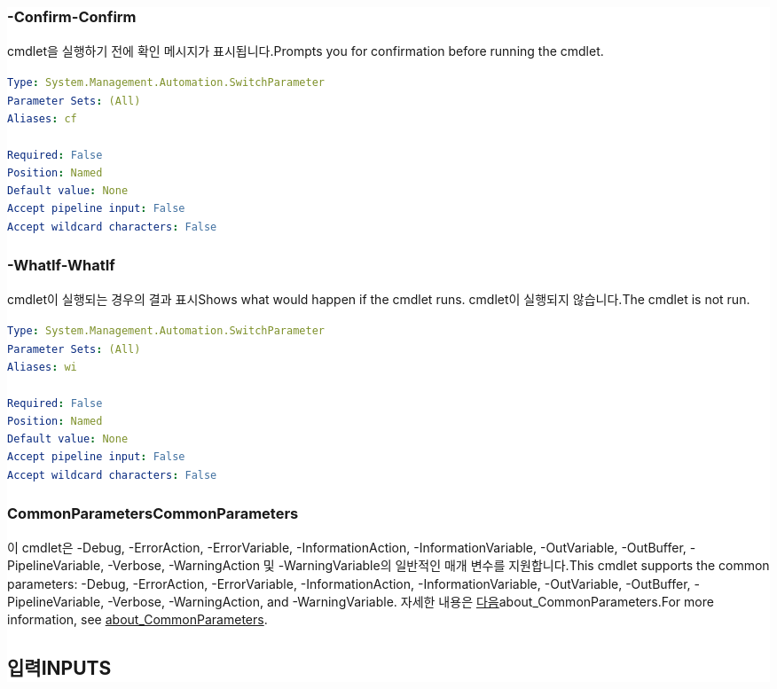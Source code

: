### <span data-ttu-id="79235-137">-Confirm</span><span class="sxs-lookup"><span data-stu-id="79235-137">-Confirm</span></span>
<span data-ttu-id="79235-138">cmdlet을 실행하기 전에 확인 메시지가 표시됩니다.</span><span class="sxs-lookup"><span data-stu-id="79235-138">Prompts you for confirmation before running the cmdlet.</span></span>

```yaml
Type: System.Management.Automation.SwitchParameter
Parameter Sets: (All)
Aliases: cf

Required: False
Position: Named
Default value: None
Accept pipeline input: False
Accept wildcard characters: False
```

### <span data-ttu-id="79235-139">-WhatIf</span><span class="sxs-lookup"><span data-stu-id="79235-139">-WhatIf</span></span>
<span data-ttu-id="79235-140">cmdlet이 실행되는 경우의 결과 표시</span><span class="sxs-lookup"><span data-stu-id="79235-140">Shows what would happen if the cmdlet runs.</span></span>
<span data-ttu-id="79235-141">cmdlet이 실행되지 않습니다.</span><span class="sxs-lookup"><span data-stu-id="79235-141">The cmdlet is not run.</span></span>

```yaml
Type: System.Management.Automation.SwitchParameter
Parameter Sets: (All)
Aliases: wi

Required: False
Position: Named
Default value: None
Accept pipeline input: False
Accept wildcard characters: False
```

### <span data-ttu-id="79235-142">CommonParameters</span><span class="sxs-lookup"><span data-stu-id="79235-142">CommonParameters</span></span>
<span data-ttu-id="79235-143">이 cmdlet은 -Debug, -ErrorAction, -ErrorVariable, -InformationAction, -InformationVariable, -OutVariable, -OutBuffer, -PipelineVariable, -Verbose, -WarningAction 및 -WarningVariable의 일반적인 매개 변수를 지원합니다.</span><span class="sxs-lookup"><span data-stu-id="79235-143">This cmdlet supports the common parameters: -Debug, -ErrorAction, -ErrorVariable, -InformationAction, -InformationVariable, -OutVariable, -OutBuffer, -PipelineVariable, -Verbose, -WarningAction, and -WarningVariable.</span></span> <span data-ttu-id="79235-144">자세한 내용은 [다음](http://go.microsoft.com/fwlink/?LinkID=113216)about_CommonParameters.</span><span class="sxs-lookup"><span data-stu-id="79235-144">For more information, see [about_CommonParameters](http://go.microsoft.com/fwlink/?LinkID=113216).</span></span>

## <span data-ttu-id="79235-145">입력</span><span class="sxs-lookup"><span data-stu-id="79235-145">INPUTS</span></span>
